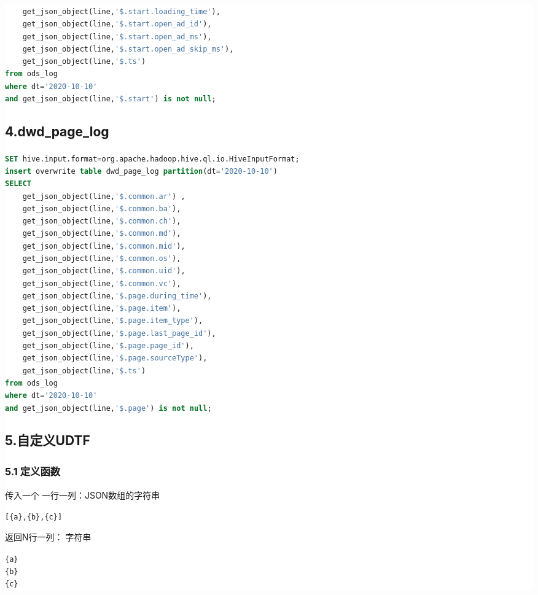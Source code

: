 ```sql
    get_json_object(line,'$.start.loading_time'),
    get_json_object(line,'$.start.open_ad_id'),
    get_json_object(line,'$.start.open_ad_ms'),
    get_json_object(line,'$.start.open_ad_skip_ms'),
    get_json_object(line,'$.ts')
from ods_log 
where dt='2020-10-10'
and get_json_object(line,'$.start') is not null;
```



## 4.dwd_page_log

```sql
SET hive.input.format=org.apache.hadoop.hive.ql.io.HiveInputFormat;
insert overwrite table dwd_page_log partition(dt='2020-10-10')
SELECT 
    get_json_object(line,'$.common.ar') , 
    get_json_object(line,'$.common.ba'),
    get_json_object(line,'$.common.ch'),
    get_json_object(line,'$.common.md'),
    get_json_object(line,'$.common.mid'),
    get_json_object(line,'$.common.os'),
    get_json_object(line,'$.common.uid'),
    get_json_object(line,'$.common.vc'),
    get_json_object(line,'$.page.during_time'),
    get_json_object(line,'$.page.item'),
    get_json_object(line,'$.page.item_type'),
    get_json_object(line,'$.page.last_page_id'),
    get_json_object(line,'$.page.page_id'),
    get_json_object(line,'$.page.sourceType'),
    get_json_object(line,'$.ts')
from ods_log 
where dt='2020-10-10'
and get_json_object(line,'$.page') is not null;

```



## 5.自定义UDTF

### 5.1 定义函数

传入一个 一行一列：JSON数组的字符串

```
[{a},{b},{c}]
```

返回N行一列： 字符串

```
{a}
{b}
{c}
```
